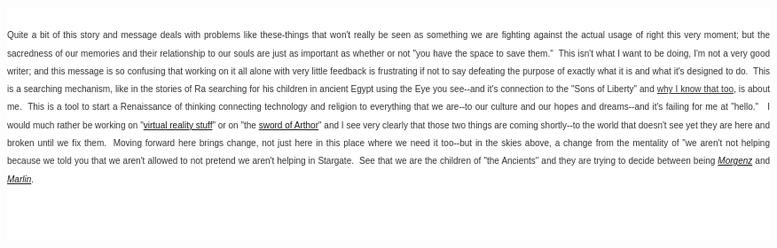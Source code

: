 <div class="m_-8066212439417188240m_-646687141441457161m_-2747554086665139085gmail-m_-1912512723089788473gmail-m_4562292816525924937gmail-m_3455576216974679331gmail-bodycontainer" style="color: #333333; font-variant-caps: normal; font-variant-ligatures: normal; letter-spacing: normal; text-transform: none; white-space: normal; word-spacing: 0px;"><span style="font-family: arial, helvetica, sans-serif; font-size: x-small; font-weight: normal;">&nbsp;</span></div>
<div class="m_-8066212439417188240m_-646687141441457161m_-2747554086665139085gmail-m_-1912512723089788473gmail-m_4562292816525924937gmail-m_3455576216974679331gmail-bodycontainer" style="text-align: left;">
<div style="text-align: justify;"><span style="color: #333333; font-family: arial, helvetica, sans-serif; font-size: x-small; font-weight: normal; letter-spacing: normal; text-transform: none; white-space: normal; word-spacing: 0px;">Quite a bit of this story and message deals with problems like these-things that won't really be seen as something we are fighting against the actual usage of right this very moment; but the sacredness of our memories and their relationship to our souls are just as important as whether or not "</span><span style="color: #333333; font-family: arial black, sans-serif; font-size: x-small; font-weight: normal; letter-spacing: normal; text-transform: none; white-space: normal; word-spacing: 0px;">you have the space to save them</span><span style="font-family: arial, helvetica, sans-serif; font-size: x-small;"><span style="color: #333333;"><span style="font-weight: normal;">."&nbsp; This isn't what I want to be doing, I'm not a very good writer; and this message is so confusing that working on it all alone with very little feedback is frustrating if not to say defeating the purpose of exactly what it is and what it's designed to do.&nbsp; This is a searching mechanism, like in the stories of Ra searching for his children in ancient Egypt using the Eye you see--and it's connection to the "Sons of Liberty" and </span></span><a style="color: #333333; font-variant-caps: normal; font-variant-ligatures: normal; font-weight: normal; letter-spacing: normal; text-transform: none; white-space: normal; word-spacing: 0px;" href="http://sol.s.lamc.la/" target="_blank" rel="noopener">why I know that too</a><span style="color: #333333;"><span style="font-weight: normal;">, is about me.&nbsp; This is a tool to start a </span><span style="font-weight: 400;">Renaissance</span><span style="font-weight: normal;">&nbsp;of thinking connecting technology and religion to everything that we are--to our culture and our hopes and dreams--and it's failing for me at "</span></span></span><span style="color: #333333; font-family: arial black, sans-serif; font-size: x-small; font-variant-caps: normal; font-variant-ligatures: normal; letter-spacing: normal; text-transform: none; white-space: normal; word-spacing: 0px;">hello.</span><span style="color: #333333; font-family: arial, helvetica, sans-serif; font-size: x-small; font-weight: normal; letter-spacing: normal; text-transform: none; white-space: normal; word-spacing: 0px;">"&nbsp; &nbsp;I would much rather be working on "<a href="http://rod.s.lamc.la/" target="_blank" rel="noopener">virtual reality stuff</a>" or on "the <a href="http://gate.s.lamc.la/" target="_blank" rel="noopener">sword of Arthor</a>" and I see very clearly that those two things are coming shortly--to the world that doesn't see yet they are here and broken until we fix them.&nbsp; Moving forward here brings change, not just here in this place where we need it too--but in the skies above, a change from the mentality of "we aren't not helping because we told you that we aren't allowed to not pretend we aren't helping in Stargate.&nbsp; See that we are the children of "the Ancients" and they are trying to decide between being <em><a href="http://theencl.lamc.la/" target="_blank" rel="noopener">Morgenz</a></em> and <em><a href="http://exodus.lamc.la/" target="_blank" rel="noopener">Marlin</a></em>.</span></div>
<div style="text-align: justify;">&nbsp;</div>
</div>
<div class="m_-8066212439417188240m_-646687141441457161m_-2747554086665139085gmail-m_-1912512723089788473gmail-m_4562292816525924937gmail-m_3455576216974679331gmail-bodycontainer" style="text-align: center;"><a href="/ISADO.html"><img id="BLOGGER_PHOTO_ID_6500950663060185778" src="https://4.bp.blogspot.com/-Umq7A0KG3K8/WjgELz4K4rI/AAAAAAAAMFg/_r3f3-aT6lkuC7smm9k2JamZobV0AZUPQCK4BGAYYCw/s320/image-726555.png" alt="" border="0" /></a></div>
<div class="m_-8066212439417188240m_-646687141441457161m_-2747554086665139085gmail-m_-1912512723089788473gmail-m_4562292816525924937gmail-m_3455576216974679331gmail-bodycontainer" style="color: #333333; font-variant-caps: normal; font-variant-ligatures: normal; letter-spacing: normal; text-transform: none; white-space: normal; word-spacing: 0px; text-align: justify;"><span style="font-family: arial, helvetica, sans-serif; font-size: x-small; font-weight: normal;">&nbsp;</span></div>
<div class="m_-8066212439417188240m_-646687141441457161m_-2747554086665139085gmail-m_-1912512723089788473gmail-m_4562292816525924937gmail-m_3455576216974679331gmail-bodycontainer" style="color: #333333; letter-spacing: normal; text-align: left; text-transform: none; white-space: normal; word-spacing: 0px;">